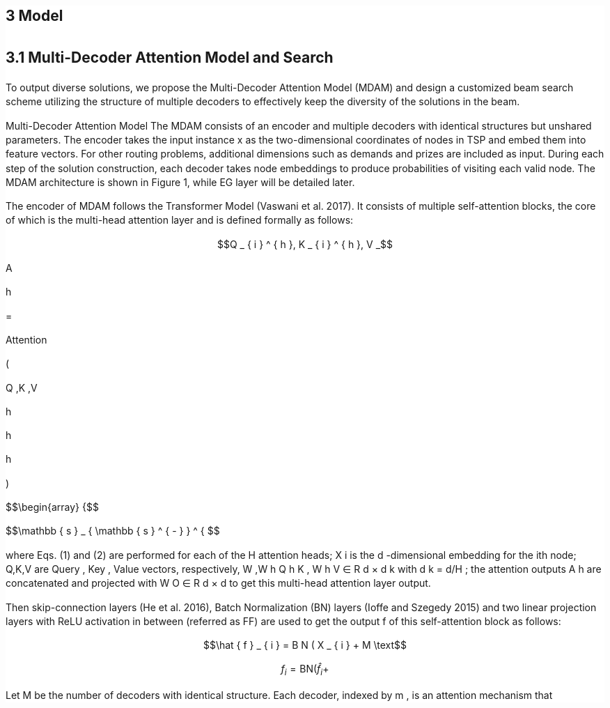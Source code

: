 ## 3 Model

## 3.1 Multi-Decoder Attention Model and Search

To output diverse solutions, we propose the Multi-Decoder Attention Model (MDAM) and design a customized beam search scheme utilizing the structure of multiple decoders to effectively keep the diversity of the solutions in the beam.

Multi-Decoder Attention Model The MDAM consists of an encoder and multiple decoders with identical structures but unshared parameters. The encoder takes the input instance x as the two-dimensional coordinates of nodes in TSP and embed them into feature vectors. For other routing problems, additional dimensions such as demands and prizes are included as input. During each step of the solution construction, each decoder takes node embeddings to produce probabilities of visiting each valid node. The MDAM architecture is shown in Figure 1, while EG layer will be detailed later.

The encoder of MDAM follows the Transformer Model (Vaswani et al. 2017). It consists of multiple self-attention blocks, the core of which is the multi-head attention layer and is defined formally as follows:

$$Q _ { i } ^ { h }, K _ { i } ^ { h }, V _$$

A

h

=

Attention

(

Q ,K ,V

h

h

h

)

$$\begin{array} {$$

$$\mathbb { s } _ { \mathbb { s } ^ { - } } ^ { \$$

where Eqs. (1) and (2) are performed for each of the H attention heads; X i is the d -dimensional embedding for the ith node; Q,K,V are Query , Key , Value vectors, respectively, W ,W h Q h K , W h V ∈ R d × d k with d k = d/H ; the attention outputs A h are concatenated and projected with W O ∈ R d × d to get this multi-head attention layer output.

Then skip-connection layers (He et al. 2016), Batch Normalization (BN) layers (Ioffe and Szegedy 2015) and two linear projection layers with ReLU activation in between (referred as FF) are used to get the output f of this self-attention block as follows:

$$\hat { f } _ { i } = B N ( X _ { i } + M \text$$

$$f _ { i } = \text{BN} ( \hat { f } _ { i } +$$

Let M be the number of decoders with identical structure. Each decoder, indexed by m , is an attention mechanism that
